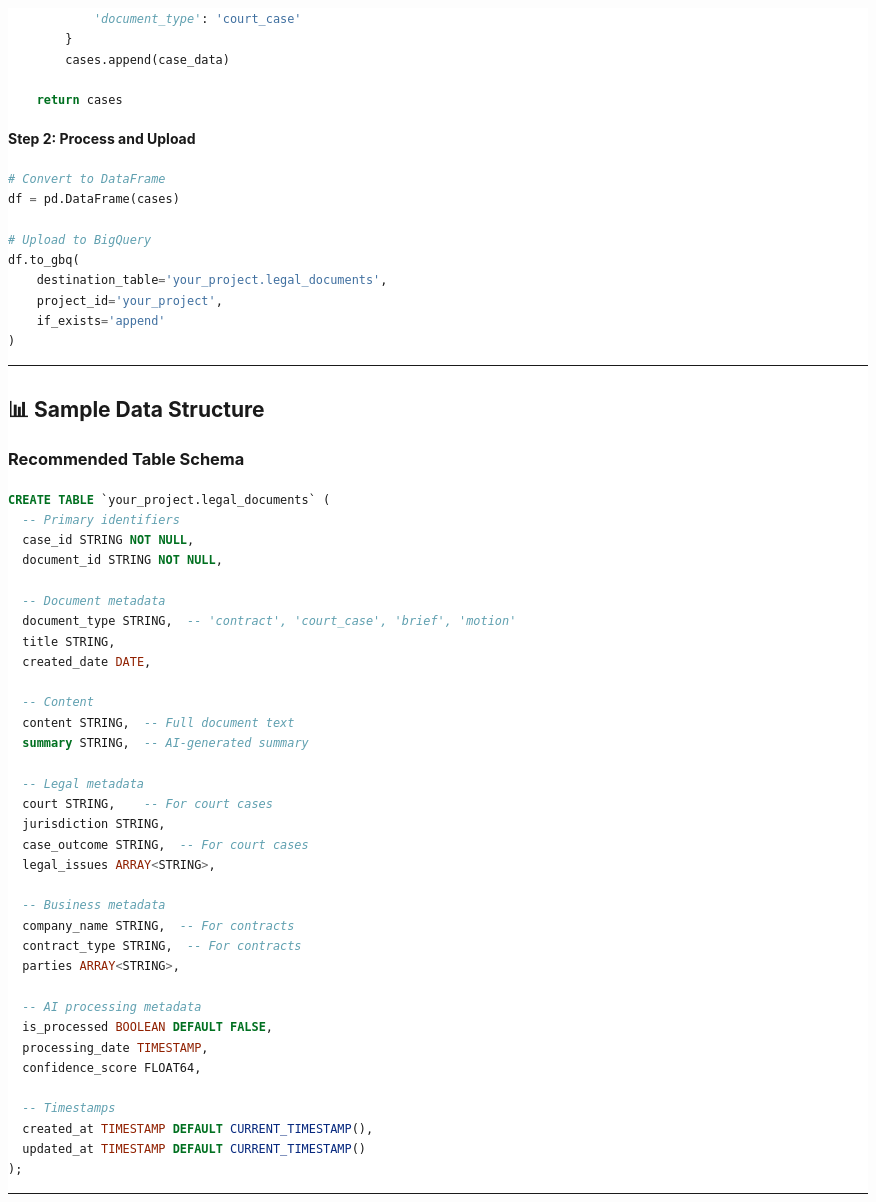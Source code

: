 ```python
            'document_type': 'court_case'
        }
        cases.append(case_data)

    return cases
```

#### **Step 2: Process and Upload**
```python
# Convert to DataFrame
df = pd.DataFrame(cases)

# Upload to BigQuery
df.to_gbq(
    destination_table='your_project.legal_documents',
    project_id='your_project',
    if_exists='append'
)
```

---

## 📊 **Sample Data Structure**

### **Recommended Table Schema**
```sql
CREATE TABLE `your_project.legal_documents` (
  -- Primary identifiers
  case_id STRING NOT NULL,
  document_id STRING NOT NULL,

  -- Document metadata
  document_type STRING,  -- 'contract', 'court_case', 'brief', 'motion'
  title STRING,
  created_date DATE,

  -- Content
  content STRING,  -- Full document text
  summary STRING,  -- AI-generated summary

  -- Legal metadata
  court STRING,    -- For court cases
  jurisdiction STRING,
  case_outcome STRING,  -- For court cases
  legal_issues ARRAY<STRING>,

  -- Business metadata
  company_name STRING,  -- For contracts
  contract_type STRING,  -- For contracts
  parties ARRAY<STRING>,

  -- AI processing metadata
  is_processed BOOLEAN DEFAULT FALSE,
  processing_date TIMESTAMP,
  confidence_score FLOAT64,

  -- Timestamps
  created_at TIMESTAMP DEFAULT CURRENT_TIMESTAMP(),
  updated_at TIMESTAMP DEFAULT CURRENT_TIMESTAMP()
);
```

---